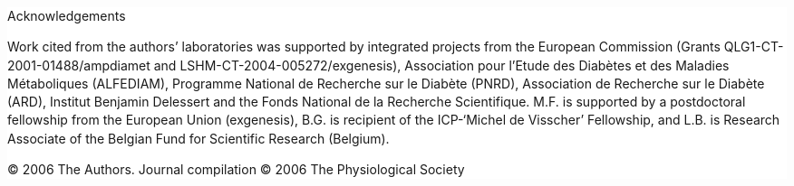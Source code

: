 Acknowledgements

Work cited from the authors’ laboratories was supported by integrated projects from the European Commission (Grants QLG1-CT-2001-01488/ampdiamet and LSHM-CT-2004-005272/exgenesis), Association pour l’Etude des Diabètes et des Maladies Métaboliques (ALFEDIAM), Programme National de Recherche sur le Diabète (PNRD), Association de Recherche sur le Diabète (ARD), Institut Benjamin Delessert and the Fonds National de la Recherche Scientifique. M.F. is supported by a postdoctoral fellowship from the European Union (exgenesis), B.G. is recipient of the ICP-‘Michel de Visscher’ Fellowship, and L.B. is Research Associate of the Belgian Fund for Scientific Research (Belgium).

© 2006 The Authors. Journal compilation © 2006 The Physiological Society
